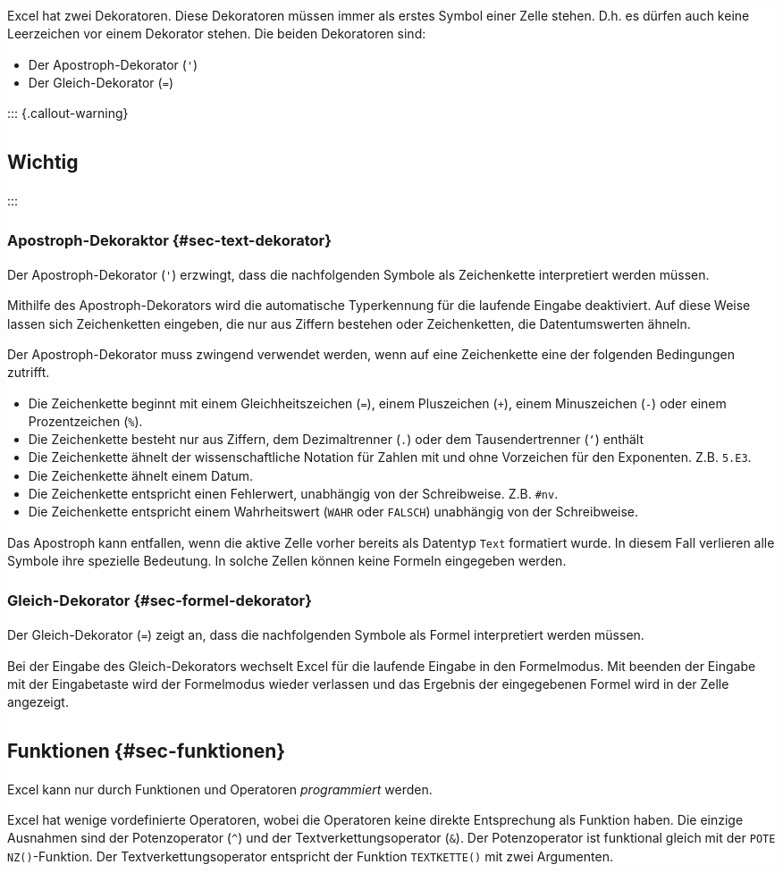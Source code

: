 Excel hat zwei Dekoratoren. Diese Dekoratoren müssen immer als erstes Symbol einer Zelle stehen. D.h. es dürfen auch keine Leerzeichen vor einem Dekorator stehen. Die beiden Dekoratoren sind:

- Der Apostroph-Dekorator (`'`)
- Der Gleich-Dekorator (`=`)

::: {.callout-warning}
## Wichtig 
:::

### Apostroph-Dekoraktor {#sec-text-dekorator}

Der Apostroph-Dekorator (`'`) erzwingt, dass die nachfolgenden Symbole als Zeichenkette interpretiert werden müssen. 

Mithilfe des Apostroph-Dekorators wird die automatische Typerkennung für die laufende Eingabe deaktiviert. Auf diese Weise lassen sich Zeichenketten eingeben, die nur aus Ziffern bestehen oder Zeichenketten, die Datentumswerten ähneln.

Der Apostroph-Dekorator muss zwingend verwendet werden, wenn auf eine Zeichenkette eine der folgenden Bedingungen zutrifft.

- Die Zeichenkette beginnt mit einem Gleichheitszeichen (`=`), einem Pluszeichen (`+`), einem Minuszeichen (`-`) oder einem Prozentzeichen (`%`).
- Die Zeichenkette besteht nur aus Ziffern, dem Dezimaltrenner (`.`) oder dem Tausendertrenner (`‘`) enthält
- Die Zeichenkette ähnelt der wissenschaftliche Notation für Zahlen mit und ohne Vorzeichen für den Exponenten. Z.B. `5.E3`.
- Die Zeichenkette ähnelt einem Datum.
- Die Zeichenkette entspricht einen Fehlerwert, unabhängig von der Schreibweise. Z.B. `#nv`.
- Die Zeichenkette entspricht einem Wahrheitswert (`WAHR` oder `FALSCH`) unabhängig von der Schreibweise.

Das Apostroph kann entfallen, wenn die aktive Zelle vorher bereits als Datentyp `Text` formatiert wurde. In diesem Fall verlieren alle Symbole ihre spezielle Bedeutung. In solche Zellen können keine Formeln eingegeben werden.

### Gleich-Dekorator {#sec-formel-dekorator}

Der Gleich-Dekorator (`=`) zeigt an, dass die nachfolgenden Symbole als Formel interpretiert werden müssen.

Bei der Eingabe des Gleich-Dekorators wechselt Excel für die laufende Eingabe in den Formelmodus. Mit beenden der Eingabe mit der Eingabetaste wird der Formelmodus wieder verlassen und das Ergebnis der eingegebenen Formel wird in der Zelle angezeigt.


## Funktionen {#sec-funktionen}

Excel kann nur durch Funktionen und Operatoren *programmiert* werden. 

Excel hat wenige vordefinierte Operatoren, wobei die Operatoren keine direkte Entsprechung als Funktion haben. Die einzige Ausnahmen sind der Potenzoperator (`^`) und der Textverkettungsoperator (`&`). Der Potenzoperator ist funktional gleich mit der `POTENZ()`-Funktion. Der Textverkettungsoperator entspricht der Funktion `TEXTKETTE()` mit zwei Argumenten. 
